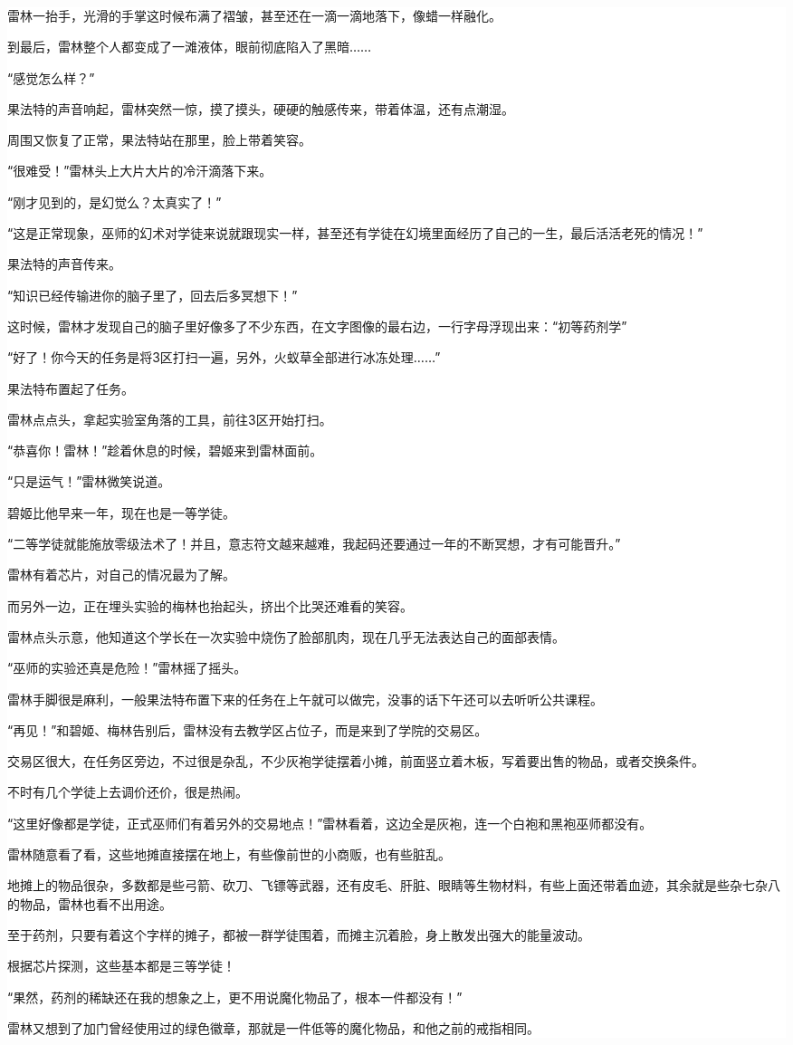   雷林一抬手，光滑的手掌这时候布满了褶皱，甚至还在一滴一滴地落下，像蜡一样融化。

  到最后，雷林整个人都变成了一滩液体，眼前彻底陷入了黑暗……

  “感觉怎么样？”

  果法特的声音响起，雷林突然一惊，摸了摸头，硬硬的触感传来，带着体温，还有点潮湿。

  周围又恢复了正常，果法特站在那里，脸上带着笑容。

  “很难受！”雷林头上大片大片的冷汗滴落下来。

  “刚才见到的，是幻觉么？太真实了！”

  “这是正常现象，巫师的幻术对学徒来说就跟现实一样，甚至还有学徒在幻境里面经历了自己的一生，最后活活老死的情况！”

  果法特的声音传来。

  “知识已经传输进你的脑子里了，回去后多冥想下！”

  这时候，雷林才发现自己的脑子里好像多了不少东西，在文字图像的最右边，一行字母浮现出来：“初等药剂学”

  “好了！你今天的任务是将3区打扫一遍，另外，火蚁草全部进行冰冻处理……”

  果法特布置起了任务。

  雷林点点头，拿起实验室角落的工具，前往3区开始打扫。

  “恭喜你！雷林！”趁着休息的时候，碧姬来到雷林面前。

  “只是运气！”雷林微笑说道。

  碧姬比他早来一年，现在也是一等学徒。

  “二等学徒就能施放零级法术了！并且，意志符文越来越难，我起码还要通过一年的不断冥想，才有可能晋升。”

  雷林有着芯片，对自己的情况最为了解。

  而另外一边，正在埋头实验的梅林也抬起头，挤出个比哭还难看的笑容。

  雷林点头示意，他知道这个学长在一次实验中烧伤了脸部肌肉，现在几乎无法表达自己的面部表情。

  “巫师的实验还真是危险！”雷林摇了摇头。

  雷林手脚很是麻利，一般果法特布置下来的任务在上午就可以做完，没事的话下午还可以去听听公共课程。

  “再见！”和碧姬、梅林告别后，雷林没有去教学区占位子，而是来到了学院的交易区。

  交易区很大，在任务区旁边，不过很是杂乱，不少灰袍学徒摆着小摊，前面竖立着木板，写着要出售的物品，或者交换条件。

  不时有几个学徒上去调价还价，很是热闹。

  “这里好像都是学徒，正式巫师们有着另外的交易地点！”雷林看着，这边全是灰袍，连一个白袍和黑袍巫师都没有。

  雷林随意看了看，这些地摊直接摆在地上，有些像前世的小商贩，也有些脏乱。

  地摊上的物品很杂，多数都是些弓箭、砍刀、飞镖等武器，还有皮毛、肝脏、眼睛等生物材料，有些上面还带着血迹，其余就是些杂七杂八的物品，雷林也看不出用途。

  至于药剂，只要有着这个字样的摊子，都被一群学徒围着，而摊主沉着脸，身上散发出强大的能量波动。

  根据芯片探测，这些基本都是三等学徒！

  “果然，药剂的稀缺还在我的想象之上，更不用说魔化物品了，根本一件都没有！”

  雷林又想到了加门曾经使用过的绿色徽章，那就是一件低等的魔化物品，和他之前的戒指相同。
